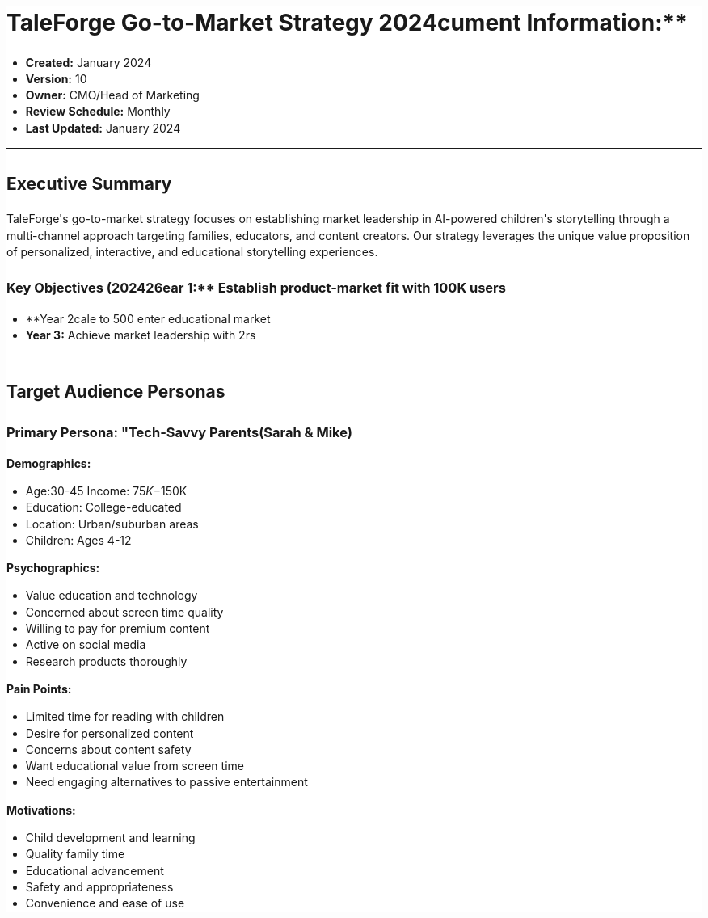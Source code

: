 # TaleForge Go-to-Market Strategy 2024cument Information:**
- **Created:** January 2024
- **Version:** 10
- **Owner:** CMO/Head of Marketing
- **Review Schedule:** Monthly
- **Last Updated:** January 2024

---

## Executive Summary

TaleForge's go-to-market strategy focuses on establishing market leadership in AI-powered children's storytelling through a multi-channel approach targeting families, educators, and content creators. Our strategy leverages the unique value proposition of personalized, interactive, and educational storytelling experiences.

### Key Objectives (202426ear 1:** Establish product-market fit with 100K users
- **Year 2cale to 500 enter educational market
- **Year 3:** Achieve market leadership with 2rs

---

## Target Audience Personas

### Primary Persona: "Tech-Savvy Parents(Sarah & Mike)

**Demographics:**
- Age:30-45 Income: $75K-$150K
- Education: College-educated
- Location: Urban/suburban areas
- Children: Ages 4-12

**Psychographics:**
- Value education and technology
- Concerned about screen time quality
- Willing to pay for premium content
- Active on social media
- Research products thoroughly

**Pain Points:**
- Limited time for reading with children
- Desire for personalized content
- Concerns about content safety
- Want educational value from screen time
- Need engaging alternatives to passive entertainment

**Motivations:**
- Child development and learning
- Quality family time
- Educational advancement
- Safety and appropriateness
- Convenience and ease of use
